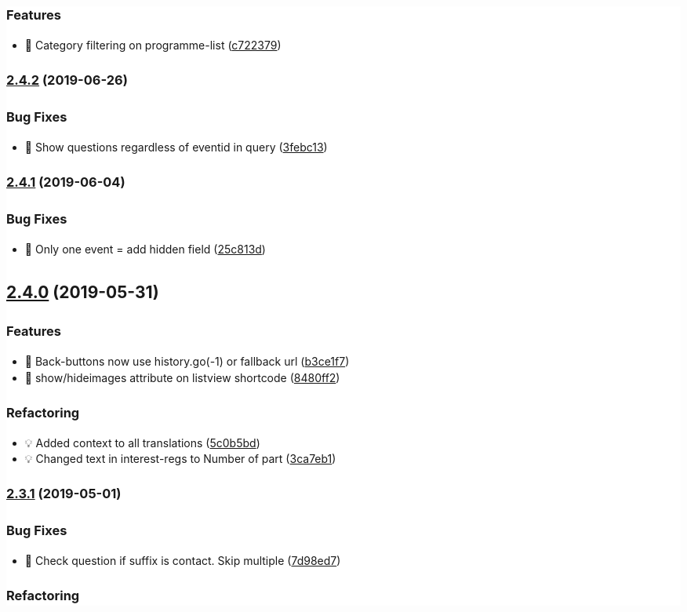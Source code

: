 
### Features

* 🎸 Category filtering on programme-list ([c722379](https://github.com/MultinetInteractive/EduAdmin-WordPress/commit/c722379e190e85f2bf30b69e2483dabc498e08c1))

### [2.4.2](https://github.com/MultinetInteractive/EduAdmin-WordPress/compare/v2.4.1...v2.4.2) (2019-06-26)


### Bug Fixes

* 🐛 Show questions regardless of eventid in query ([3febc13](https://github.com/MultinetInteractive/EduAdmin-WordPress/commit/3febc13af025e61d2e589f6c29a2023693a6ec05))

### [2.4.1](https://github.com/MultinetInteractive/EduAdmin-WordPress/compare/v2.4.0...v2.4.1) (2019-06-04)


### Bug Fixes

* 🐛 Only one event = add hidden field ([25c813d](https://github.com/MultinetInteractive/EduAdmin-WordPress/commit/25c813dd892d4030ff457b173dbe535c207fc8e4))

## [2.4.0](https://github.com/MultinetInteractive/EduAdmin-WordPress/compare/v2.3.1...v2.4.0) (2019-05-31)


### Features

* 🎸 Back-buttons now use history.go(-1) or fallback url ([b3ce1f7](https://github.com/MultinetInteractive/EduAdmin-WordPress/commit/b3ce1f79ccc53f278776582635f97dcab429a0ba))
* 🎸 show/hideimages attribute on listview shortcode ([8480ff2](https://github.com/MultinetInteractive/EduAdmin-WordPress/commit/8480ff2006fdde3aad74639afe2d03e176336dba))


### Refactoring

* 💡 Added context to all translations ([5c0b5bd](https://github.com/MultinetInteractive/EduAdmin-WordPress/commit/5c0b5bd3a6bc362e2de2cb1970177dad6f0f4d44))
* 💡 Changed text in interest-regs to Number of part ([3ca7eb1](https://github.com/MultinetInteractive/EduAdmin-WordPress/commit/3ca7eb1085a8060ff5a1128c931cd62b1c77fb97))

### [2.3.1](https://github.com/MultinetInteractive/EduAdmin-WordPress/compare/v2.3.0...v2.3.1) (2019-05-01)


### Bug Fixes

* 🐛 Check question if suffix is contact. Skip multiple ([7d98ed7](https://github.com/MultinetInteractive/EduAdmin-WordPress/commit/7d98ed714454deb6b17120af31fc81ff95cb0fd2))


### Refactoring
